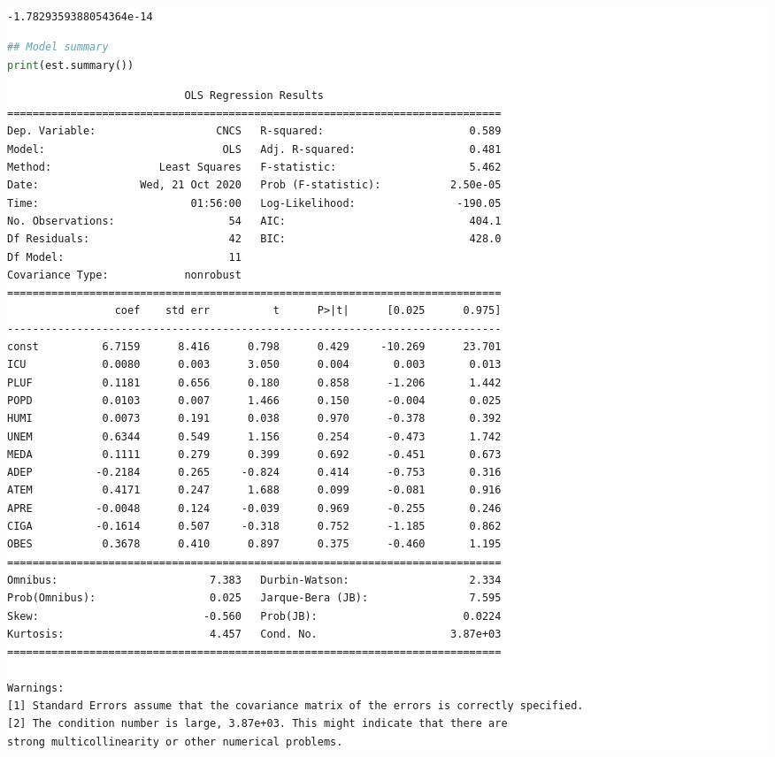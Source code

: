     -1.7829359388054364e-14




```python
## Model summary
print(est.summary())
```

                                OLS Regression Results                            
    ==============================================================================
    Dep. Variable:                   CNCS   R-squared:                       0.589
    Model:                            OLS   Adj. R-squared:                  0.481
    Method:                 Least Squares   F-statistic:                     5.462
    Date:                Wed, 21 Oct 2020   Prob (F-statistic):           2.50e-05
    Time:                        01:56:00   Log-Likelihood:                -190.05
    No. Observations:                  54   AIC:                             404.1
    Df Residuals:                      42   BIC:                             428.0
    Df Model:                          11                                         
    Covariance Type:            nonrobust                                         
    ==============================================================================
                     coef    std err          t      P>|t|      [0.025      0.975]
    ------------------------------------------------------------------------------
    const          6.7159      8.416      0.798      0.429     -10.269      23.701
    ICU            0.0080      0.003      3.050      0.004       0.003       0.013
    PLUF           0.1181      0.656      0.180      0.858      -1.206       1.442
    POPD           0.0103      0.007      1.466      0.150      -0.004       0.025
    HUMI           0.0073      0.191      0.038      0.970      -0.378       0.392
    UNEM           0.6344      0.549      1.156      0.254      -0.473       1.742
    MEDA           0.1111      0.279      0.399      0.692      -0.451       0.673
    ADEP          -0.2184      0.265     -0.824      0.414      -0.753       0.316
    ATEM           0.4171      0.247      1.688      0.099      -0.081       0.916
    APRE          -0.0048      0.124     -0.039      0.969      -0.255       0.246
    CIGA          -0.1614      0.507     -0.318      0.752      -1.185       0.862
    OBES           0.3678      0.410      0.897      0.375      -0.460       1.195
    ==============================================================================
    Omnibus:                        7.383   Durbin-Watson:                   2.334
    Prob(Omnibus):                  0.025   Jarque-Bera (JB):                7.595
    Skew:                          -0.560   Prob(JB):                       0.0224
    Kurtosis:                       4.457   Cond. No.                     3.87e+03
    ==============================================================================
    
    Warnings:
    [1] Standard Errors assume that the covariance matrix of the errors is correctly specified.
    [2] The condition number is large, 3.87e+03. This might indicate that there are
    strong multicollinearity or other numerical problems.
    


```python

```


```python

```
